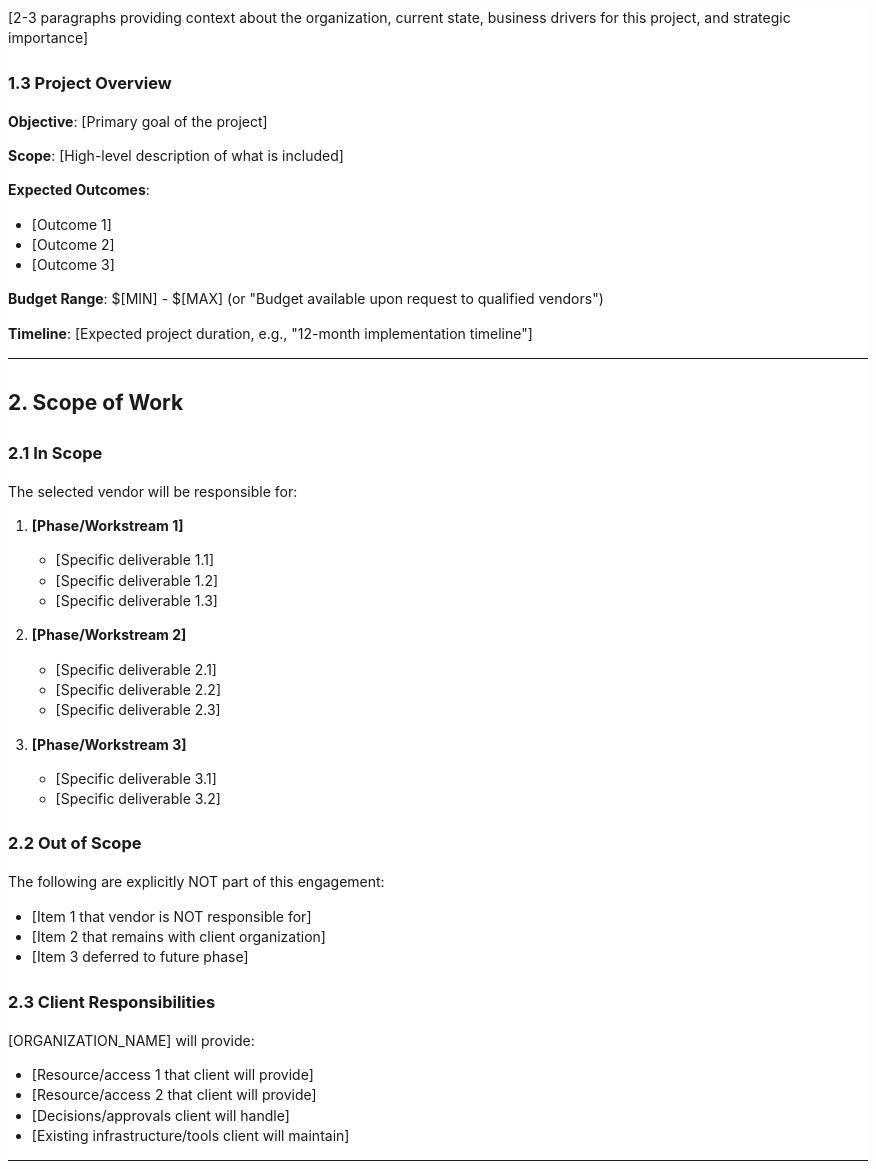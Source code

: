 [2-3 paragraphs providing context about the organization, current state, business drivers for this project, and strategic importance]

### 1.3 Project Overview

**Objective**: [Primary goal of the project]

**Scope**: [High-level description of what is included]

**Expected Outcomes**:
- [Outcome 1]
- [Outcome 2]
- [Outcome 3]

**Budget Range**: $[MIN] - $[MAX] (or "Budget available upon request to qualified vendors")

**Timeline**: [Expected project duration, e.g., "12-month implementation timeline"]

---

## 2. Scope of Work

### 2.1 In Scope

The selected vendor will be responsible for:

1. **[Phase/Workstream 1]**
   - [Specific deliverable 1.1]
   - [Specific deliverable 1.2]
   - [Specific deliverable 1.3]

2. **[Phase/Workstream 2]**
   - [Specific deliverable 2.1]
   - [Specific deliverable 2.2]
   - [Specific deliverable 2.3]

3. **[Phase/Workstream 3]**
   - [Specific deliverable 3.1]
   - [Specific deliverable 3.2]

### 2.2 Out of Scope

The following are explicitly NOT part of this engagement:
- [Item 1 that vendor is NOT responsible for]
- [Item 2 that remains with client organization]
- [Item 3 deferred to future phase]

### 2.3 Client Responsibilities

[ORGANIZATION_NAME] will provide:
- [Resource/access 1 that client will provide]
- [Resource/access 2 that client will provide]
- [Decisions/approvals client will handle]
- [Existing infrastructure/tools client will maintain]

---